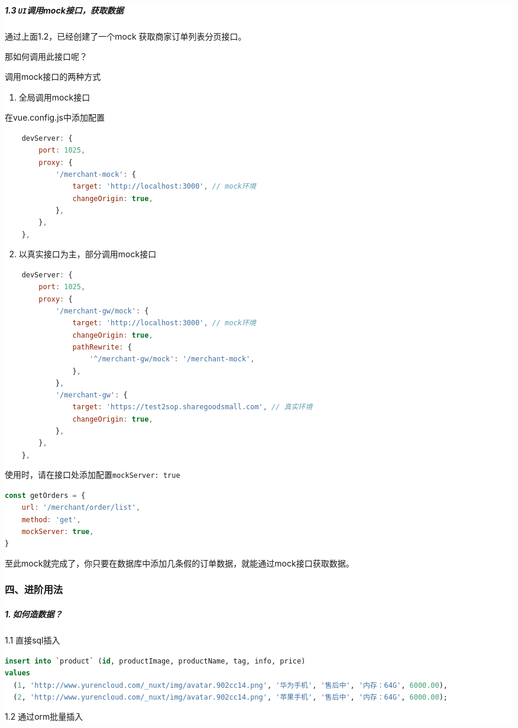 ##### 1.3 `UI`调用mock接口，获取数据  
通过上面1.2，已经创建了一个mock 获取商家订单列表分页接口。


那如何调用此接口呢？

调用mock接口的两种方式
1. 全局调用mock接口

在vue.config.js中添加配置
```javascript
    devServer: {
        port: 1025,
        proxy: {
            '/merchant-mock': {
                target: 'http://localhost:3000', // mock环境
                changeOrigin: true,
            },
        },
    },
```

2. 以真实接口为主，部分调用mock接口
```javascript
    devServer: {
        port: 1025,
        proxy: {
            '/merchant-gw/mock': {
                target: 'http://localhost:3000', // mock环境
                changeOrigin: true,
                pathRewrite: {
                    '^/merchant-gw/mock': '/merchant-mock',
                },
            },
            '/merchant-gw': {
                target: 'https://test2sop.sharegoodsmall.com', // 真实环境
                changeOrigin: true,
            },
        },
    },
```
使用时，请在接口处添加配置`mockServer: true`
```javascript
const getOrders = {
    url: '/merchant/order/list',
    method: 'get',
    mockServer: true,
}
```
至此mock就完成了，你只要在数据库中添加几条假的订单数据，就能通过mock接口获取数据。


### 四、进阶用法

##### 1. 如何造数据？
1.1 直接sql插入
```sql
insert into `product` (id, productImage, productName, tag, info, price)
values
  (1, 'http://www.yurencloud.com/_nuxt/img/avatar.902cc14.png', '华为手机', '售后中', '内存：64G', 6000.00),
  (2, 'http://www.yurencloud.com/_nuxt/img/avatar.902cc14.png', '苹果手机', '售后中', '内存：64G', 6000.00);
```
1.2 通过orm批量插入

